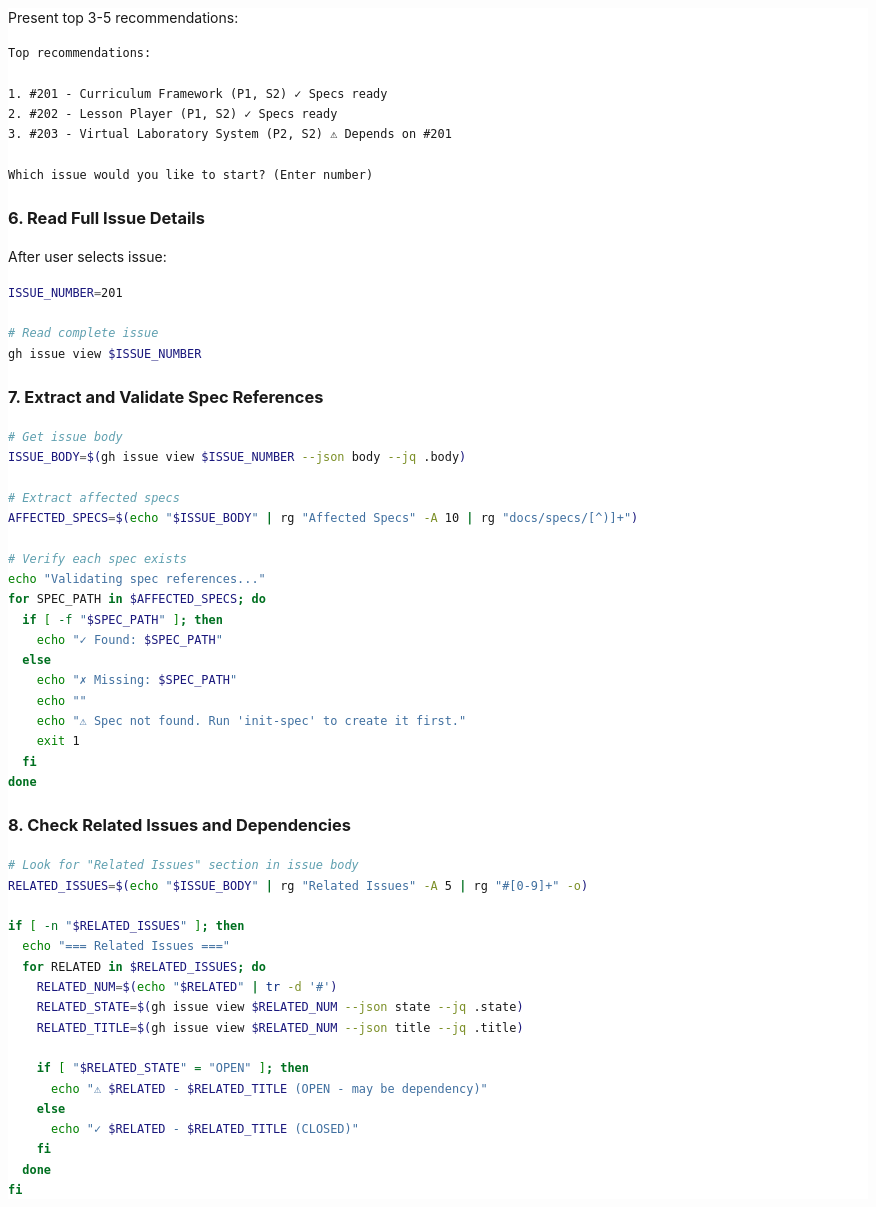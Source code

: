 Present top 3-5 recommendations:
```
Top recommendations:

1. #201 - Curriculum Framework (P1, S2) ✓ Specs ready
2. #202 - Lesson Player (P1, S2) ✓ Specs ready
3. #203 - Virtual Laboratory System (P2, S2) ⚠ Depends on #201

Which issue would you like to start? (Enter number)
```

### 6. Read Full Issue Details

After user selects issue:

```bash
ISSUE_NUMBER=201

# Read complete issue
gh issue view $ISSUE_NUMBER
```

### 7. Extract and Validate Spec References

```bash
# Get issue body
ISSUE_BODY=$(gh issue view $ISSUE_NUMBER --json body --jq .body)

# Extract affected specs
AFFECTED_SPECS=$(echo "$ISSUE_BODY" | rg "Affected Specs" -A 10 | rg "docs/specs/[^)]+")

# Verify each spec exists
echo "Validating spec references..."
for SPEC_PATH in $AFFECTED_SPECS; do
  if [ -f "$SPEC_PATH" ]; then
    echo "✓ Found: $SPEC_PATH"
  else
    echo "✗ Missing: $SPEC_PATH"
    echo ""
    echo "⚠ Spec not found. Run 'init-spec' to create it first."
    exit 1
  fi
done
```

### 8. Check Related Issues and Dependencies

```bash
# Look for "Related Issues" section in issue body
RELATED_ISSUES=$(echo "$ISSUE_BODY" | rg "Related Issues" -A 5 | rg "#[0-9]+" -o)

if [ -n "$RELATED_ISSUES" ]; then
  echo "=== Related Issues ==="
  for RELATED in $RELATED_ISSUES; do
    RELATED_NUM=$(echo "$RELATED" | tr -d '#')
    RELATED_STATE=$(gh issue view $RELATED_NUM --json state --jq .state)
    RELATED_TITLE=$(gh issue view $RELATED_NUM --json title --jq .title)

    if [ "$RELATED_STATE" = "OPEN" ]; then
      echo "⚠ $RELATED - $RELATED_TITLE (OPEN - may be dependency)"
    else
      echo "✓ $RELATED - $RELATED_TITLE (CLOSED)"
    fi
  done
fi

```